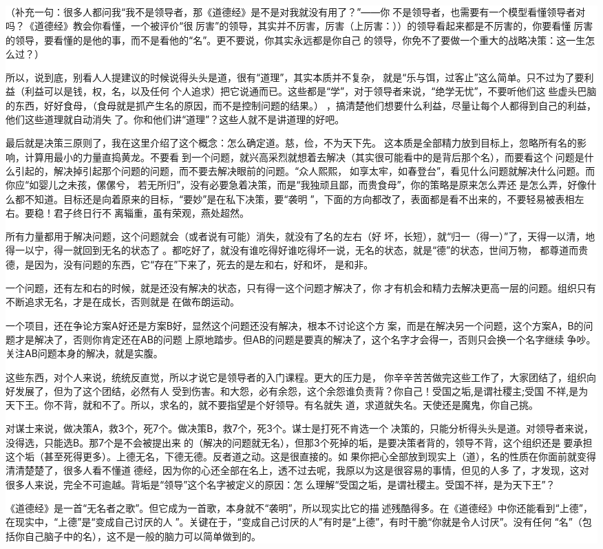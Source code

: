 （补充一句：很多人都问我“我不是领导者，那《道德经》是不是对我就没有用了？”——你
不是领导者，也需要有一个模型看懂领导者对吗？《道德经》教会你看懂，一个被评价“很
厉害”的领导，其实并不厉害，厉害（上厉害：））的领导看起来都是不厉害的，你要看懂
厉害的领导，要看懂的是他的事，而不是看他的“名”。更不要说，你其实永远都是你自己
的领导，你免不了要做一个重大的战略决策：这一生怎么过？）

所以，说到底，别看人人提建议的时候说得头头是道，很有“道理”，其实本质并不复杂，
就是“乐与饵，过客止”这么简单。只不过为了要利益（利益可以是钱，权，名，以及任何
个人追求）把它说通而已。这些都是“学”，对于领导者来说，“绝学无忧”，不要听他们这
些虚头巴脑的东西，好好食母，（食母就是抓产生名的原因，而不是控制问题的结果。）
，搞清楚他们想要什么利益，尽量让每个人都得到自己的利益，他们这些道理就自动消失
了。你和他们讲“道理”？这些人就不是讲道理的好吧。

最后就是决策三原则了，我在这里介绍了这个概念：怎么确定道。慈，俭，不为天下先。
这本质是全部精力放到目标上，忽略所有名的影响，计算用最小的力量直捣黄龙。不要看
到一个问题，就兴高采烈就想着去解决（其实很可能看中的是背后那个名），而要看这个
问题是什么引起的，解决掉引起那个问题的问题，而不要去解决眼前的问题。“众人熙熙，
如享太牢，如春登台”，看见什么问题就解决什么问题。而你应“如婴儿之未孩，傫傫兮，
若无所归”，没有必要急着决策，而是“我独顽且鄙，而贵食母”，你的策略是原来怎么弄还
是怎么弄，好像什么都不知道。目标还是向着原来的目标，“要妙”是在私下决策，要“袭明
”，下面的方向都改了，表面都是看不出来的，不要轻易被表相左右。要稳！君子终日行不
离辎重，虽有荣观，燕处超然。

所有力量都用于解决问题，这个问题就会（或者说有可能）消失，就没有了名的左右（好
坏，长短），就“归一（得一）”了，天得一以清，地得一以宁，得一就回到无名的状态了
。都吃好了，就没有谁吃得好谁吃得坏一说，无名的状态，就是“德”的状态，世间万物，
都尊道而贵德，是因为，没有问题的东西，它“存在”下来了，死去的是左和右，好和坏，
是和非。

一个问题，还有左和右的时候，就是还没有解决的状态，只有得一这个问题才解决了，你
才有机会和精力去解决更高一层的问题。组织只有不断追求无名，才是在成长，否则就是
在做布朗运动。

一个项目，还在争论方案A好还是方案B好，显然这个问题还没有解决，根本不讨论这个方
案，而是在解决另一个问题，这个方案A，B的问题才是解决了，否则你肯定还在AB的问题
上原地踏步。但AB的问题是要真的解决了，这个名字才会得一，否则只会换一个名字继续
争吵。关注AB问题本身的解决，就是实腹。

这些东西，对个人来说，统统反直觉，所以才说它是领导者的入门课程。更大的压力是，
你辛辛苦苦做完这些工作了，大家团结了，组织向好发展了，但为了这个团结，必然有人
受到伤害。和大怨，必有余怨，这个余怨谁负责背？你自己！受国之垢,是谓社稷主;受国
不祥,是为天下王。你不背，就和不了。所以，求名的，就不要指望是个好领导。有名就失
道，求道就失名。天使还是魔鬼，你自己挑。

对谋士来说，做决策A，救3个，死7个。做决策B，救7个，死3个。谋士是打死不肯选一个
决策的，只能分析得头头是道。对领导者来说，没得选，只能选B。那7个是不会被提出来
的（解决的问题就无名），但那3个死掉的垢，是要决策者背的，领导不背，这个组织还是
要承担这个垢（甚至死得更多）。上德无名，下德无德。反者道之动。这是很直接的。如
果你把心全部放到现实上（道），名的性质在你面前就变得清清楚楚了，很多人看不懂道
德经，因为你的心还全部在名上，透不过去呢，我原以为这是很容易的事情，但见的人多
了，才发现，这对很多人来说，完全不可逾越。背垢是“领导”这个名字被定义的原因：怎
么理解“受国之垢，是谓社稷主。受国不祥，是为天下王”？

《道德经》是一首“无名者之歌”。但它成为一首歌，本身就不“袭明”，所以现实比它的描
述残酷得多。在《道德经》中你还能看到“上德”，在现实中，“上德”是“变成自己讨厌的人
”。关键在于，“变成自己讨厌的人”有时是“上德”，有时干脆“你就是令人讨厌”。没有任何
“名”（包括你自己脑子中的名），这不是一般的脑力可以简单做到的。
